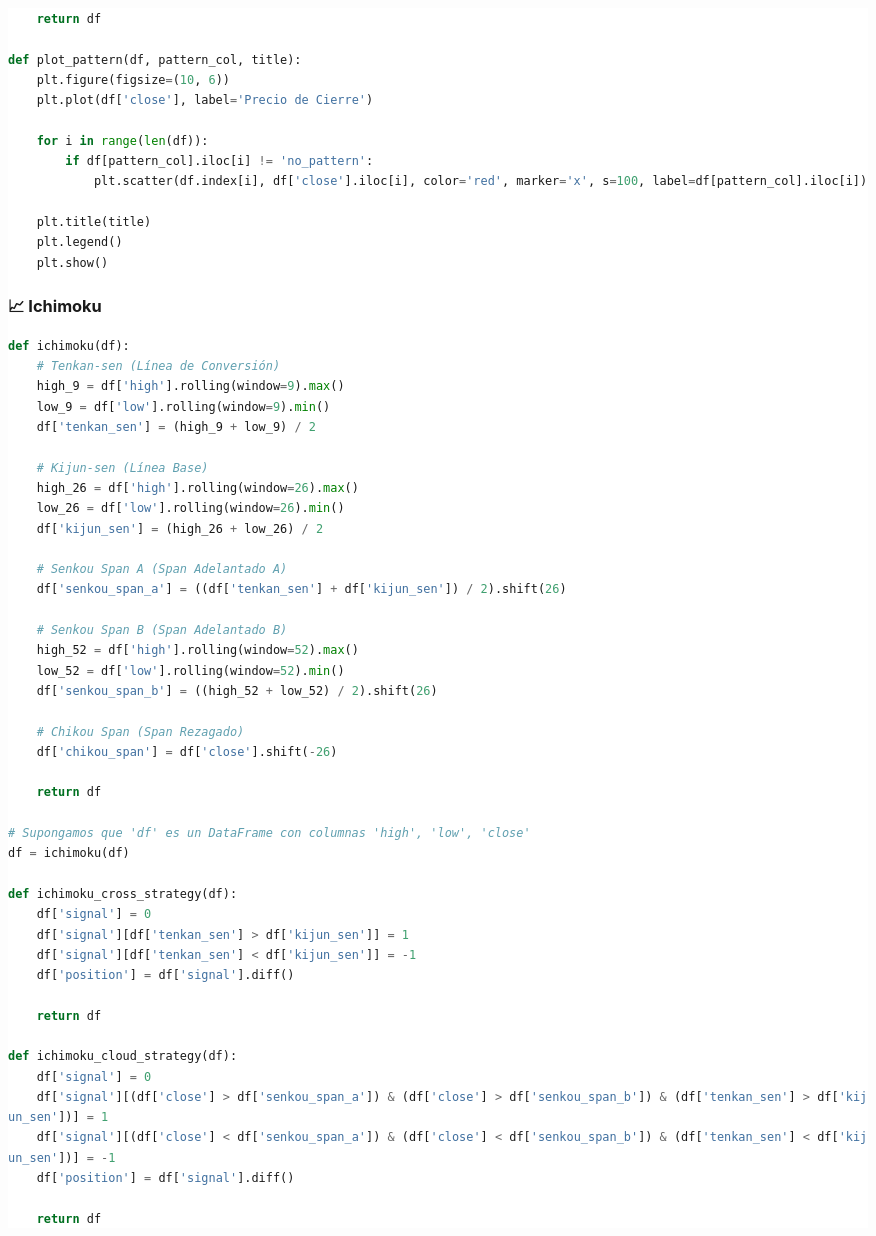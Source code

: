 ```python
    return df

def plot_pattern(df, pattern_col, title):
    plt.figure(figsize=(10, 6))
    plt.plot(df['close'], label='Precio de Cierre')

    for i in range(len(df)):
        if df[pattern_col].iloc[i] != 'no_pattern':
            plt.scatter(df.index[i], df['close'].iloc[i], color='red', marker='x', s=100, label=df[pattern_col].iloc[i])

    plt.title(title)
    plt.legend()
    plt.show()
```

### 📈 Ichimoku

```python
def ichimoku(df):
    # Tenkan-sen (Línea de Conversión)
    high_9 = df['high'].rolling(window=9).max()
    low_9 = df['low'].rolling(window=9).min()
    df['tenkan_sen'] = (high_9 + low_9) / 2

    # Kijun-sen (Línea Base)
    high_26 = df['high'].rolling(window=26).max()
    low_26 = df['low'].rolling(window=26).min()
    df['kijun_sen'] = (high_26 + low_26) / 2

    # Senkou Span A (Span Adelantado A)
    df['senkou_span_a'] = ((df['tenkan_sen'] + df['kijun_sen']) / 2).shift(26)

    # Senkou Span B (Span Adelantado B)
    high_52 = df['high'].rolling(window=52).max()
    low_52 = df['low'].rolling(window=52).min()
    df['senkou_span_b'] = ((high_52 + low_52) / 2).shift(26)

    # Chikou Span (Span Rezagado)
    df['chikou_span'] = df['close'].shift(-26)

    return df

# Supongamos que 'df' es un DataFrame con columnas 'high', 'low', 'close'
df = ichimoku(df)

def ichimoku_cross_strategy(df):
    df['signal'] = 0
    df['signal'][df['tenkan_sen'] > df['kijun_sen']] = 1
    df['signal'][df['tenkan_sen'] < df['kijun_sen']] = -1
    df['position'] = df['signal'].diff()

    return df

def ichimoku_cloud_strategy(df):
    df['signal'] = 0
    df['signal'][(df['close'] > df['senkou_span_a']) & (df['close'] > df['senkou_span_b']) & (df['tenkan_sen'] > df['kijun_sen'])] = 1
    df['signal'][(df['close'] < df['senkou_span_a']) & (df['close'] < df['senkou_span_b']) & (df['tenkan_sen'] < df['kijun_sen'])] = -1
    df['position'] = df['signal'].diff()

    return df
```